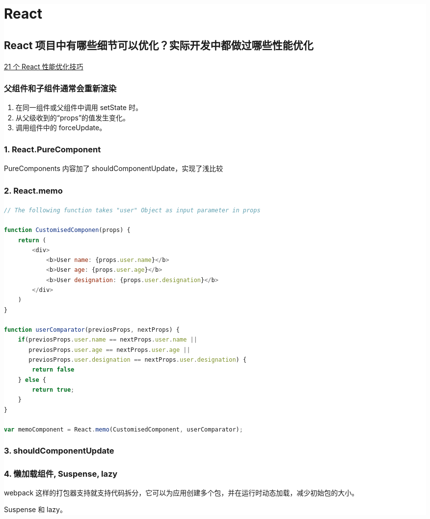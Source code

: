 # React

## React 项目中有哪些细节可以优化？实际开发中都做过哪些性能优化

[21 个 React 性能优化技巧](https://www.infoq.cn/article/KVE8xtRs-uPphptq5LUz)

### 父组件和子组件通常会重新渲染

1. 在同一组件或父组件中调用 setState 时。
2. 从父级收到的“props”的值发生变化。
3. 调用组件中的 forceUpdate。

### 1. React.PureComponent

 PureComponents 内容加了 shouldComponentUpdate，实现了浅比较

### 2. React.memo 

```javascript
// The following function takes "user" Object as input parameter in props

function CustomisedComponen(props) {
    return (
        <div>
            <b>User name: {props.user.name}</b>
            <b>User age: {props.user.age}</b>
            <b>User designation: {props.user.designation}</b>
        </div>
    )
}

function userComparator(previosProps, nextProps) {
    if(previosProps.user.name == nextProps.user.name ||
       previosProps.user.age == nextProps.user.age ||
       previosProps.user.designation == nextProps.user.designation) {
        return false
    } else {
        return true;
    }
}

var memoComponent = React.memo(CustomisedComponent, userComparator);
```

### 3. shouldComponentUpdate 

### 4. 懒加载组件, Suspense, lazy

 webpack 这样的打包器支持就支持代码拆分，它可以为应用创建多个包，并在运行时动态加载，减少初始包的大小。

Suspense 和 lazy。
